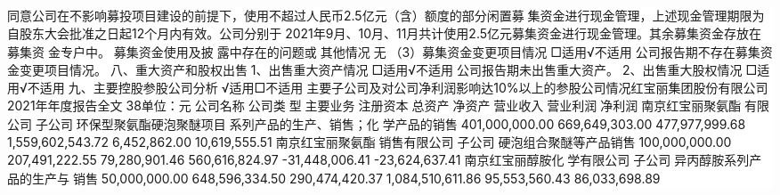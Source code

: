 同意公司在不影响募投项目建设的前提下，使用不超过人民币2.5亿元（含）额度的部分闲置募
集资金进行现金管理，上述现金管理期限为自股东大会批准之日起12个月内有效。公司分别于
2021年9月、10月、11月共计使用2.5亿元募集资金进行现金管理。其余募集资金存放在募集资
金专户中。
募集资金使用及披
露中存在的问题或
其他情况
无
（3）募集资金变更项目情况
□适用√不适用
公司报告期不存在募集资金变更项目情况。
八、重大资产和股权出售
1、出售重大资产情况
□适用√不适用
公司报告期未出售重大资产。
2、出售重大股权情况
□适用√不适用
九、主要控股参股公司分析
√适用□不适用
主要子公司及对公司净利润影响达10%以上的参股公司情况红宝丽集团股份有限公司2021年年度报告全文
38单位：元
公司名称
公司类
型
主要业务
注册资本
总资产
净资产
营业收入
营业利润
净利润
南京红宝丽聚氨酯
有限公司
子公司
环保型聚氨酯硬泡聚醚项目
系列产品的生产、销售；化
学产品的销售
401,000,000.00
669,649,303.00
477,977,999.68
1,559,602,543.72
6,452,862.00
10,619,555.51
南京红宝丽聚氨酯
销售有限公司
子公司
硬泡组合聚醚等产品销售
100,000,000.00
207,491,222.55
79,280,901.46
560,616,824.97
-31,448,006.41
-23,624,637.41
南京红宝丽醇胺化
学有限公司
子公司
异丙醇胺系列产品的生产与
销售
50,000,000.00
648,596,334.50
290,474,420.37
1,084,510,611.86
95,553,560.43
86,033,698.89